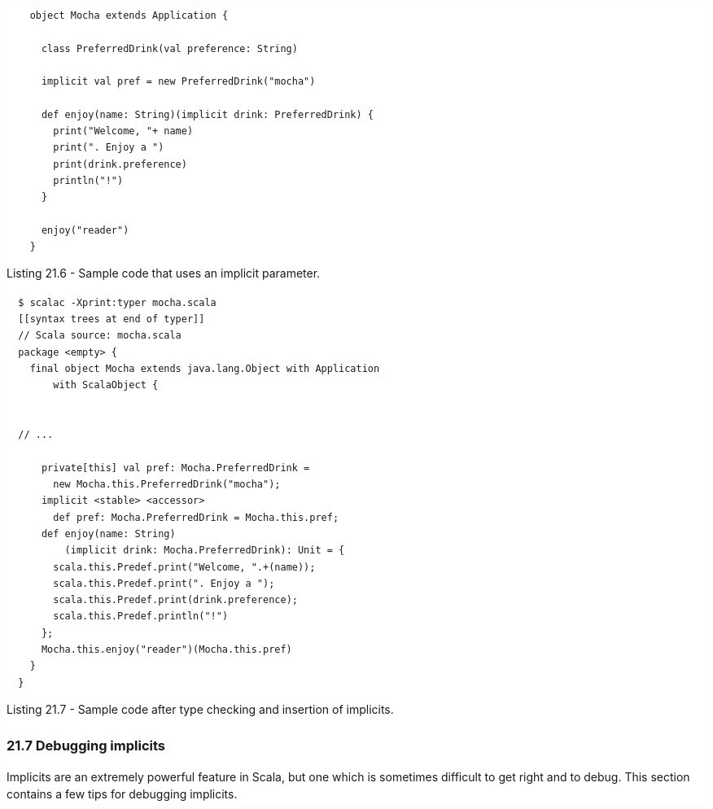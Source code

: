 ```
    object Mocha extends Application {
  
      class PreferredDrink(val preference: String)
  
      implicit val pref = new PreferredDrink("mocha")
  
      def enjoy(name: String)(implicit drink: PreferredDrink) {
        print("Welcome, "+ name)
        print(". Enjoy a ")
        print(drink.preference)
        println("!")
      }
  
      enjoy("reader")
    }
```

Listing 21.6 - Sample code that uses an implicit parameter.

```
  $ scalac -Xprint:typer mocha.scala
  [[syntax trees at end of typer]]
  // Scala source: mocha.scala
  package <empty> {
    final object Mocha extends java.lang.Object with Application
        with ScalaObject {
  
      
  // ...
  
      private[this] val pref: Mocha.PreferredDrink =
        new Mocha.this.PreferredDrink("mocha");
      implicit <stable> <accessor>
        def pref: Mocha.PreferredDrink = Mocha.this.pref;
      def enjoy(name: String)
          (implicit drink: Mocha.PreferredDrink): Unit = {
        scala.this.Predef.print("Welcome, ".+(name));
        scala.this.Predef.print(". Enjoy a ");
        scala.this.Predef.print(drink.preference);
        scala.this.Predef.println("!")
      };
      Mocha.this.enjoy("reader")(Mocha.this.pref)
    }
  }
```

Listing 21.7 - Sample code after type checking and insertion of implicits.

### 21.7 Debugging implicits

Implicits are an extremely powerful feature in Scala, but one which is sometimes difficult to get right and to debug. This section contains a few tips for debugging implicits.
